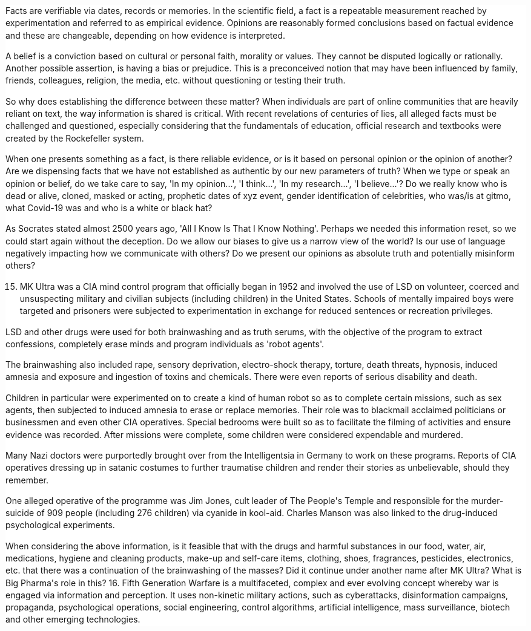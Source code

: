 Facts are verifiable via dates, records or memories. In the scientific field, a fact is a repeatable measurement reached by experimentation and referred to as empirical evidence. Opinions are reasonably formed conclusions based on factual evidence and these are changeable, depending on how evidence is interpreted. 

A belief is a conviction based on cultural or personal faith, morality or values. They cannot be disputed logically or rationally. Another possible assertion, is having a bias or prejudice. This is a preconceived notion that may have been influenced by family, friends, colleagues, religion, the media, etc. without questioning or testing their truth. 

So why does establishing the difference between these matter? When individuals are part of online communities that are heavily reliant on text, the way information is shared is critical. With recent revelations of centuries of lies, all alleged facts must be challenged and questioned, especially considering that the fundamentals of education, official research and textbooks were created by the Rockefeller system. 

When one presents something as a fact, is there reliable evidence, or is it based on personal opinion or the opinion of another? Are we dispensing facts that we have not established as authentic by our new parameters of truth? When we type or speak an opinion or belief, do we take care to say, 'In my opinion...', 'I think...', 'In my research...', 'I believe...'? Do we really know who is dead or alive, cloned, masked or acting, prophetic dates of xyz event, gender identification of celebrities, who was/is at gitmo, what Covid-19 was and who is a white or black hat? 

As Socrates stated almost 2500 years ago, 'All I Know Is That I Know Nothing'. Perhaps we needed this information reset, so we could start again without the deception. Do we allow our biases to give us a narrow view of the world? Is our use of language negatively impacting how we communicate with others? Do we present our opinions as absolute truth and potentially misinform others?

15. MK Ultra was a CIA mind control program that officially began in 1952 and involved the use of LSD on volunteer, coerced and unsuspecting military and civilian subjects (including children) in the United States. Schools of mentally impaired boys were targeted and prisoners were subjected to experimentation in exchange for reduced sentences or recreation privileges. 

LSD and other drugs were used for both brainwashing and as truth serums, with the objective of the program to extract confessions, completely erase minds and program individuals as 'robot agents'. 

The brainwashing also included rape, sensory deprivation, electro-shock therapy, torture, death threats, hypnosis, induced amnesia and exposure and ingestion of toxins and chemicals. There were even reports of serious disability and death.

Children in particular were experimented on to create a kind of human robot so as to complete certain missions, such as sex agents, then subjected to induced amnesia to erase or replace memories. Their role was to blackmail acclaimed politicians or businessmen and even other CIA operatives. Special bedrooms were built so as to facilitate the filming of activities and ensure evidence was recorded. After missions were complete, some children were considered expendable and murdered. 

Many Nazi doctors were purportedly brought over from the Intelligentsia in Germany to work on these programs. Reports of CIA operatives dressing up in satanic costumes to further traumatise children and render their stories as unbelievable, should they remember.

One alleged operative of the programme was Jim Jones, cult leader of The People's Temple and responsible for the murder-suicide of 909 people (including 276 children) via cyanide in kool-aid. Charles Manson was also linked to the drug-induced psychological experiments.

When considering the above information, is it feasible that with the drugs and harmful substances in our food, water, air, medications, hygiene and cleaning products, make-up and self-care items, clothing, shoes, fragrances, pesticides, electronics, etc. that there was a continuation of the brainwashing of the masses? Did it continue under another name after MK Ultra? What is Big Pharma's role in this?
16. Fifth Generation Warfare is a multifaceted, complex and ever evolving concept whereby war is engaged via information and perception. It uses non-kinetic military actions, such as cyberattacks, disinformation campaigns, propaganda, psychological operations, social engineering, control algorithms, artificial intelligence, mass surveillance, biotech and other emerging technologies.
